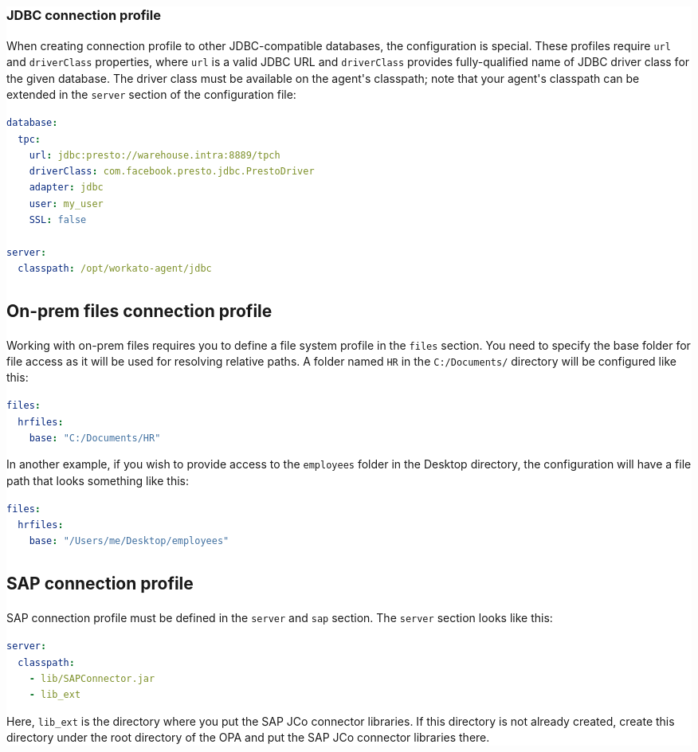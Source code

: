 ### JDBC connection profile
When creating connection profile to other JDBC-compatible databases, the configuration is special. These profiles require `url` and `driverClass` properties, where `url` is a valid JDBC URL and `driverClass`  provides fully-qualified name of JDBC driver class for the given database. The driver class must be available on the agent's classpath;
note that your agent's classpath can be extended in the `server` section of the configuration file:
```YAML
database:
  tpc:
    url: jdbc:presto://warehouse.intra:8889/tpch
    driverClass: com.facebook.presto.jdbc.PrestoDriver
    adapter: jdbc
    user: my_user
    SSL: false

server:
  classpath: /opt/workato-agent/jdbc
```

## On-prem files connection profile
Working with on-prem files requires you to define a file system profile in the `files` section.
You need to specify the base folder for file access as it will be used for resolving relative paths. A folder named `HR` in the `C:/Documents/` directory will be configured like this:

```YAML
files:
  hrfiles:
    base: "C:/Documents/HR"
```

In another example, if you wish to provide access to the `employees` folder in the Desktop directory, the configuration will have a file path that looks something like this:

```YAML
files:
  hrfiles:
    base: "/Users/me/Desktop/employees"
```

## SAP connection profile
SAP connection profile must be defined in the `server` and `sap` section. The `server` section looks like this:

```YAML
server:
  classpath:
    - lib/SAPConnector.jar
    - lib_ext
```

Here, `lib_ext` is the directory where you put the SAP JCo connector libraries. If this directory is not already created, create this directory under the root directory of the OPA and put the SAP JCo connector libraries there.

